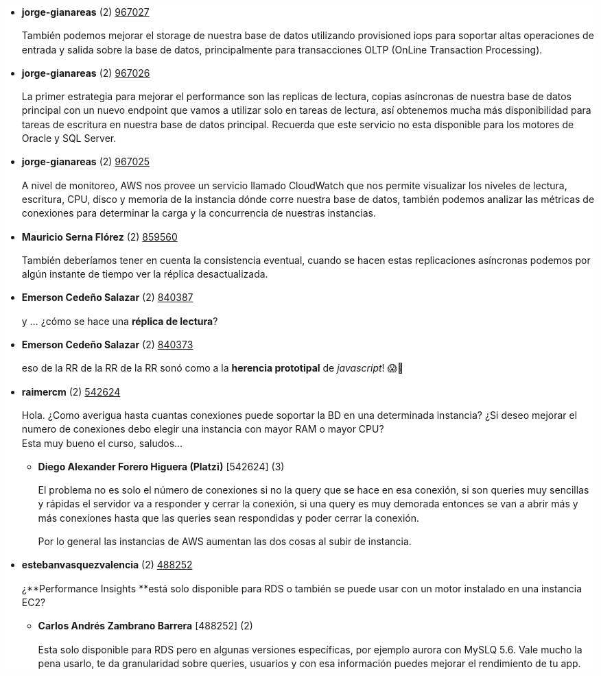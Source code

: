 	

* **jorge-gianareas** (2) [967027](https://platzi.com/comentario/967027/) 

	También podemos mejorar el storage de nuestra base de datos utilizando provisioned iops para soportar altas operaciones de entrada y salida sobre la base de datos, principalmente para transacciones OLTP (OnLine Transaction Processing).

* **jorge-gianareas** (2) [967026](https://platzi.com/comentario/967026/) 

	La primer estrategia para mejorar el performance son las replicas de lectura, copias asíncronas de nuestra base de datos principal con un nuevo endpoint que vamos a utilizar solo en tareas de lectura, así obtenemos mucha más disponibilidad para tareas de escritura en nuestra base de datos principal. Recuerda que este servicio no esta disponible para los motores de Oracle y SQL Server.

* **jorge-gianareas** (2) [967025](https://platzi.com/comentario/967025/) 

	A nivel de monitoreo, AWS nos provee un servicio llamado CloudWatch que nos permite visualizar los niveles de lectura, escritura, CPU, disco y memoria de la instancia dónde corre nuestra base de datos, también podemos analizar las métricas de conexiones para determinar la carga y la concurrencia de nuestras instancias.

* **Mauricio Serna Flórez** (2) [859560](https://platzi.com/comentario/859560/) 

	También deberíamos tener en cuenta la consistencia eventual, cuando se hacen estas replicaciones asíncronas podemos por algún instante de tiempo ver la réplica desactualizada.

* **Emerson Cedeño Salazar** (2) [840387](https://platzi.com/comentario/840387/) 

	y … ¿cómo se hace una **réplica de lectura**?

* **Emerson Cedeño Salazar** (2) [840373](https://platzi.com/comentario/840373/) 

	eso de la RR de la RR de la RR sonó como a la **herencia prototipal** de _javascript_! 😱🤪

* **raimercm** (2) [542624](https://platzi.com/comentario/542624/) 

	Hola. ¿Como averigua hasta cuantas conexiones puede soportar la BD en una determinada instancia? ¿Si deseo mejorar el numero de conexiones debo elegir una instancia con mayor RAM o mayor CPU?  
	Esta muy bueno el curso, saludos…

	* **Diego Alexander Forero Higuera (Platzi)** [542624] (3)

		El problema no es solo el número de conexiones si no la query que se hace en esa conexión, si son queries muy sencillas y rápidas el servidor va a responder y cerrar la conexión, si una query es muy demorada entonces se van a abrir más y más conexiones hasta que las queries sean respondidas y poder cerrar la conexión.
		
		Por lo general las instancias de AWS aumentan las dos cosas al subir de instancia.

* **estebanvasquezvalencia** (2) [488252](https://platzi.com/comentario/488252/) 

	¿**Performance Insights **está solo disponible para RDS o también se puede usar con un motor instalado en una instancia EC2?

	* **Carlos Andrés Zambrano Barrera** [488252] (2)

		Esta solo disponible para RDS pero en algunas versiones específicas, por ejemplo aurora con MySLQ 5.6. Vale mucho la pena usarlo, te da granularidad sobre queries, usuarios y con esa información puedes mejorar el rendimiento de tu app.
